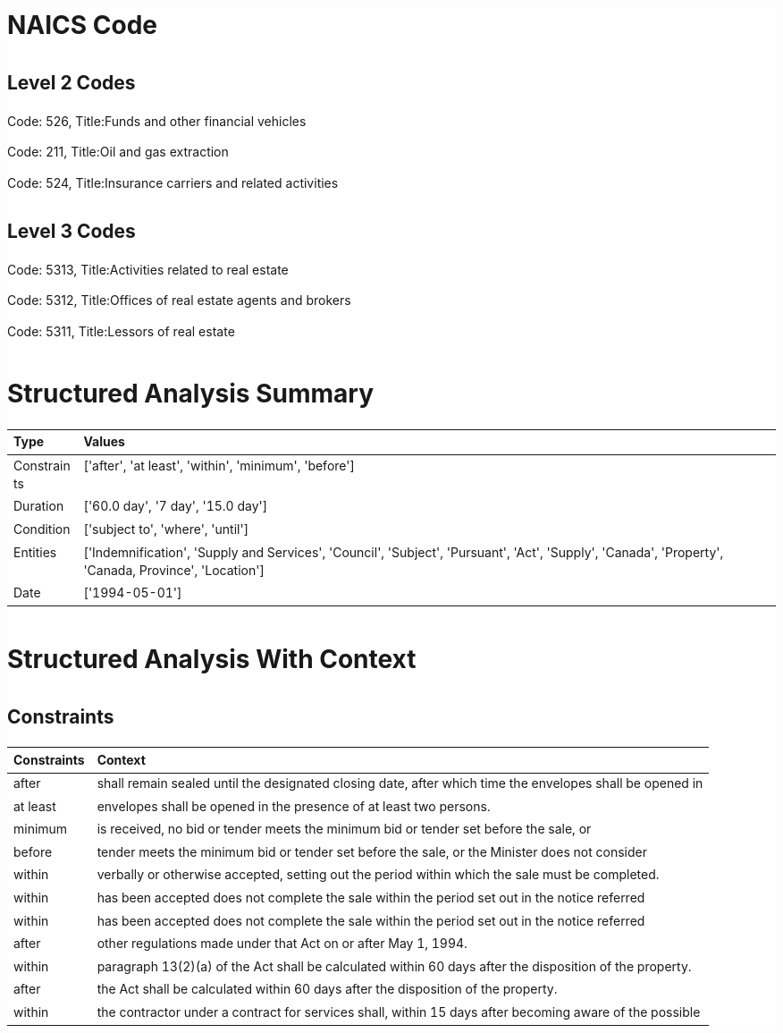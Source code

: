 

# NAICS Code
## Level 2 Codes
Code: 526, Title:Funds and other financial vehicles

Code: 211, Title:Oil and gas extraction

Code: 524, Title:Insurance carriers and related activities




## Level 3 Codes
Code: 5313, Title:Activities related to real estate

Code: 5312, Title:Offices of real estate agents and brokers

Code: 5311, Title:Lessors of real estate







# Structured Analysis Summary
| Type        | Values                                                                                                                                              |
|:------------|:----------------------------------------------------------------------------------------------------------------------------------------------------|
| Constraints | ['after', 'at least', 'within', 'minimum', 'before']                                                                                                |
| Duration    | ['60.0 day', '7 day', '15.0 day']                                                                                                                   |
| Condition   | ['subject to', 'where', 'until']                                                                                                                    |
| Entities    | ['Indemnification', 'Supply and Services', 'Council', 'Subject', 'Pursuant', 'Act', 'Supply', 'Canada', 'Property', 'Canada, Province', 'Location'] |
| Date        | ['1994-05-01']                                                                                                                                      |


# Structured Analysis With Context
 


## Constraints
| Constraints   | Context                                                                                                  |
|:--------------|:---------------------------------------------------------------------------------------------------------|
| after         | shall remain sealed until the designated closing date, after which time the envelopes shall be opened in |
| at least      | envelopes shall be opened in the presence of at least  two persons.                                      |
| minimum       | is received, no bid or tender meets the minimum bid or tender set before the sale, or                    |
| before        | tender meets the minimum bid or tender set before the sale, or the Minister does not consider            |
| within        | verbally or otherwise accepted, setting out the period within  which the sale must be completed.         |
| within        | has been accepted does not complete the sale within the period set out in the notice referred            |
| within        | has been accepted does not complete the sale within the period set out in the notice referred            |
| after         | other regulations made under that Act on or after  May 1, 1994.                                          |
| within        | paragraph 13(2)(a) of the Act shall be calculated within  60 days after the disposition of the property. |
| after         | the Act shall be calculated within 60 days after  the disposition of the property.                       |
| within        | the contractor under a contract for services shall, within 15 days after becoming aware of the possible  |